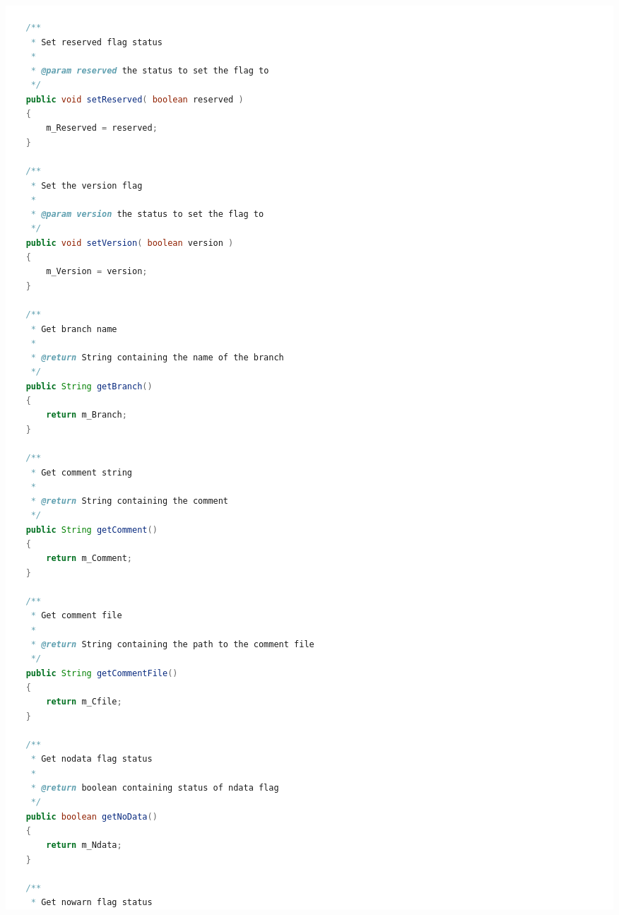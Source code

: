 ```java

    /**
     * Set reserved flag status
     *
     * @param reserved the status to set the flag to
     */
    public void setReserved( boolean reserved )
    {
        m_Reserved = reserved;
    }

    /**
     * Set the version flag
     *
     * @param version the status to set the flag to
     */
    public void setVersion( boolean version )
    {
        m_Version = version;
    }

    /**
     * Get branch name
     *
     * @return String containing the name of the branch
     */
    public String getBranch()
    {
        return m_Branch;
    }

    /**
     * Get comment string
     *
     * @return String containing the comment
     */
    public String getComment()
    {
        return m_Comment;
    }

    /**
     * Get comment file
     *
     * @return String containing the path to the comment file
     */
    public String getCommentFile()
    {
        return m_Cfile;
    }

    /**
     * Get nodata flag status
     *
     * @return boolean containing status of ndata flag
     */
    public boolean getNoData()
    {
        return m_Ndata;
    }

    /**
     * Get nowarn flag status
```